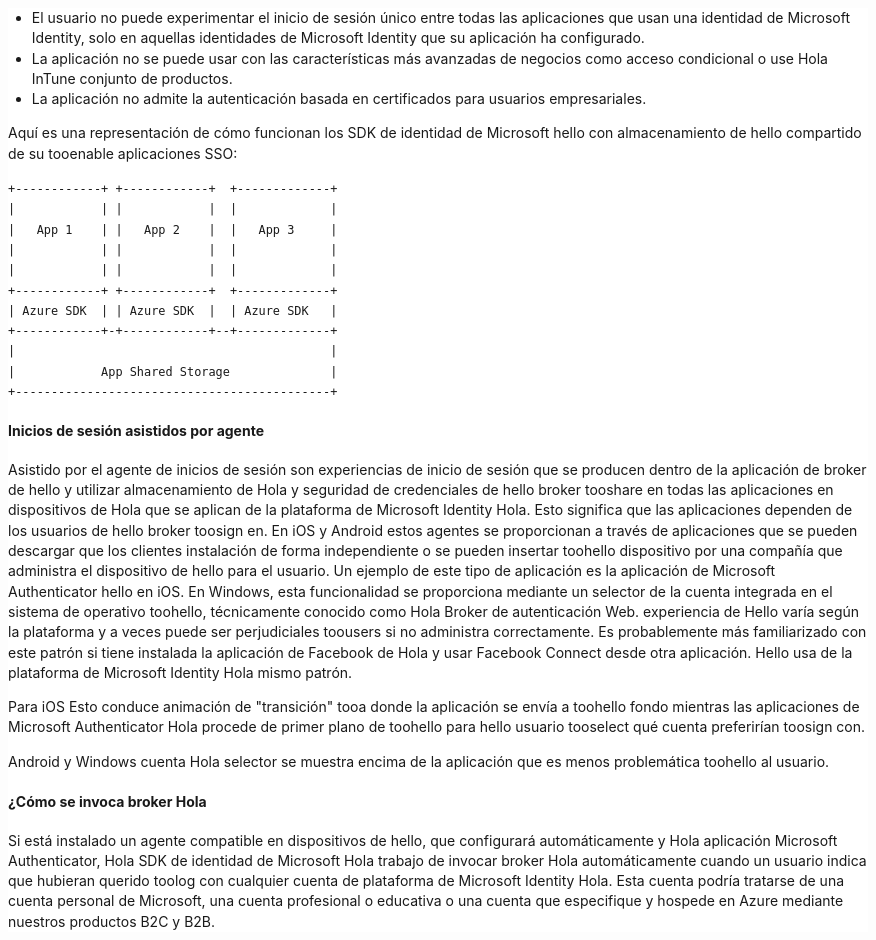 * El usuario no puede experimentar el inicio de sesión único entre todas las aplicaciones que usan una identidad de Microsoft Identity, solo en aquellas identidades de Microsoft Identity que su aplicación ha configurado.
* La aplicación no se puede usar con las características más avanzadas de negocios como acceso condicional o use Hola InTune conjunto de productos.
* La aplicación no admite la autenticación basada en certificados para usuarios empresariales.

Aquí es una representación de cómo funcionan los SDK de identidad de Microsoft hello con almacenamiento de hello compartido de su tooenable aplicaciones SSO:

```
+------------+ +------------+  +-------------+
|            | |            |  |             |
|   App 1    | |   App 2    |  |   App 3     |
|            | |            |  |             |
|            | |            |  |             |
+------------+ +------------+  +-------------+
| Azure SDK  | | Azure SDK  |  | Azure SDK   |
+------------+-+------------+--+-------------+
|                                            |
|            App Shared Storage              |
+--------------------------------------------+
```

#### <a name="broker-assisted-logins"></a>Inicios de sesión asistidos por agente
Asistido por el agente de inicios de sesión son experiencias de inicio de sesión que se producen dentro de la aplicación de broker de hello y utilizar almacenamiento de Hola y seguridad de credenciales de hello broker tooshare en todas las aplicaciones en dispositivos de Hola que se aplican de la plataforma de Microsoft Identity Hola. Esto significa que las aplicaciones dependen de los usuarios de hello broker toosign en. En iOS y Android estos agentes se proporcionan a través de aplicaciones que se pueden descargar que los clientes instalación de forma independiente o se pueden insertar toohello dispositivo por una compañía que administra el dispositivo de hello para el usuario. Un ejemplo de este tipo de aplicación es la aplicación de Microsoft Authenticator hello en iOS. En Windows, esta funcionalidad se proporciona mediante un selector de la cuenta integrada en el sistema de operativo toohello, técnicamente conocido como Hola Broker de autenticación Web.
experiencia de Hello varía según la plataforma y a veces puede ser perjudiciales toousers si no administra correctamente. Es probablemente más familiarizado con este patrón si tiene instalada la aplicación de Facebook de Hola y usar Facebook Connect desde otra aplicación. Hello usa de la plataforma de Microsoft Identity Hola mismo patrón.

Para iOS Esto conduce animación de "transición" tooa donde la aplicación se envía a toohello fondo mientras las aplicaciones de Microsoft Authenticator Hola procede de primer plano de toohello para hello usuario tooselect qué cuenta preferirían toosign con.  

Android y Windows cuenta Hola selector se muestra encima de la aplicación que es menos problemática toohello al usuario.

#### <a name="how-hello-broker-gets-invoked"></a>¿Cómo se invoca broker Hola
Si está instalado un agente compatible en dispositivos de hello, que configurará automáticamente y Hola aplicación Microsoft Authenticator, Hola SDK de identidad de Microsoft Hola trabajo de invocar broker Hola automáticamente cuando un usuario indica que hubieran querido toolog con cualquier cuenta de plataforma de Microsoft Identity Hola. Esta cuenta podría tratarse de una cuenta personal de Microsoft, una cuenta profesional o educativa o una cuenta que especifique y hospede en Azure mediante nuestros productos B2C y B2B. 
 